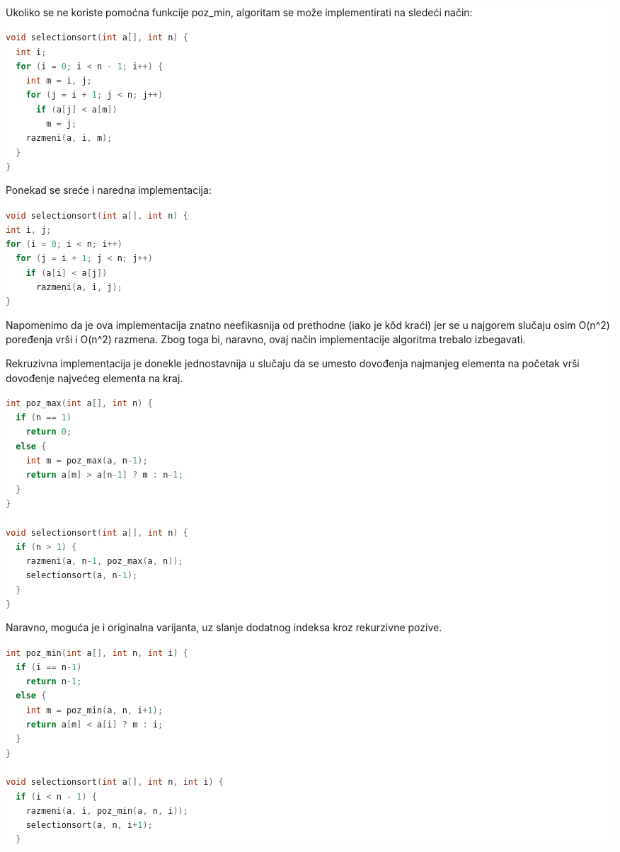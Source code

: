 Ukoliko se ne koriste pomoćna funkcije poz_min, algoritam se može implementirati na sledeći način:

```c
void selectionsort(int a[], int n) {
  int i;
  for (i = 0; i < n - 1; i++) {
    int m = i, j;
    for (j = i + 1; j < n; j++)
      if (a[j] < a[m])
        m = j;
    razmeni(a, i, m);
  }
}
```

Ponekad se sreće i naredna implementacija:

```c
void selectionsort(int a[], int n) {
int i, j;
for (i = 0; i < n; i++)
  for (j = i + 1; j < n; j++)
    if (a[i] < a[j])
      razmeni(a, i, j);
}
```

Napomenimo da je ova implementacija znatno neefikasnija od prethodne (iako je kôd kraći) jer se u najgorem slučaju osim O(n^2) poređenja vrši i O(n^2) razmena. Zbog toga bi, naravno, ovaj način implementacije algoritma trebalo izbegavati.

Rekruzivna implementacija je donekle jednostavnija u slučaju da se umesto dovođenja najmanjeg elementa  na početak vrši dovođenje najvećeg elementa na kraj.

```c
int poz_max(int a[], int n) {
  if (n == 1)
    return 0;
  else {
    int m = poz_max(a, n-1);
    return a[m] > a[n-1] ? m : n-1;
  }
}

void selectionsort(int a[], int n) {
  if (n > 1) {
    razmeni(a, n-1, poz_max(a, n));
    selectionsort(a, n-1);
  }
}
```

Naravno, moguća je i originalna varijanta, uz slanje dodatnog indeksa kroz rekurzivne pozive.

```c
int poz_min(int a[], int n, int i) {
  if (i == n-1)
    return n-1;
  else {
    int m = poz_min(a, n, i+1);
    return a[m] < a[i] ? m : i;
  }
}

void selectionsort(int a[], int n, int i) {
  if (i < n - 1) {
    razmeni(a, i, poz_min(a, n, i));
    selectionsort(a, n, i+1);
  }
```